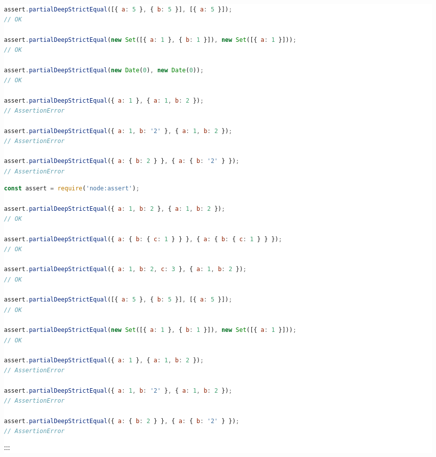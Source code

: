 ```js [ESM]
assert.partialDeepStrictEqual([{ a: 5 }, { b: 5 }], [{ a: 5 }]);
// OK

assert.partialDeepStrictEqual(new Set([{ a: 1 }, { b: 1 }]), new Set([{ a: 1 }]));
// OK

assert.partialDeepStrictEqual(new Date(0), new Date(0));
// OK

assert.partialDeepStrictEqual({ a: 1 }, { a: 1, b: 2 });
// AssertionError

assert.partialDeepStrictEqual({ a: 1, b: '2' }, { a: 1, b: 2 });
// AssertionError

assert.partialDeepStrictEqual({ a: { b: 2 } }, { a: { b: '2' } });
// AssertionError
```

```js [CJS]
const assert = require('node:assert');

assert.partialDeepStrictEqual({ a: 1, b: 2 }, { a: 1, b: 2 });
// OK

assert.partialDeepStrictEqual({ a: { b: { c: 1 } } }, { a: { b: { c: 1 } } });
// OK

assert.partialDeepStrictEqual({ a: 1, b: 2, c: 3 }, { a: 1, b: 2 });
// OK

assert.partialDeepStrictEqual([{ a: 5 }, { b: 5 }], [{ a: 5 }]);
// OK

assert.partialDeepStrictEqual(new Set([{ a: 1 }, { b: 1 }]), new Set([{ a: 1 }]));
// OK

assert.partialDeepStrictEqual({ a: 1 }, { a: 1, b: 2 });
// AssertionError

assert.partialDeepStrictEqual({ a: 1, b: '2' }, { a: 1, b: 2 });
// AssertionError

assert.partialDeepStrictEqual({ a: { b: 2 } }, { a: { b: '2' } });
// AssertionError
```
:::

